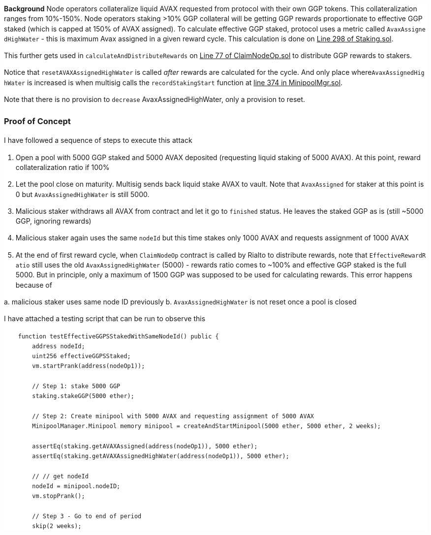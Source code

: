 **Background**
Node operators collateralize liquid AVAX requested from protocol with their own GGP tokens. This collateralization ranges from 10%-150%. Node operators staking >10% GGP collateral will be getting GGP rewards proportionate to effective GGP staked (which is capped at 150% of AVAX assigned). To calculate effective GGP staked, protocol uses a metric called `AvaxAssignedHighWater` - this is maximum Avax assigned in a given reward cycle. This calculation is done on [Line 298 of Staking.sol](https://github.com/code-423n4/2022-12-gogopool/blob/aec9928d8bdce8a5a4efe45f54c39d4fc7313731/contracts/contract/Staking.sol#L298).

This further gets used in `calculateAndDistributeRewards` on [Line 77 of ClaimNodeOp.sol](https://github.com/code-423n4/2022-12-gogopool/blob/aec9928d8bdce8a5a4efe45f54c39d4fc7313731/contracts/contract/ClaimNodeOp.sol#L77) to distribute GGP rewards to stakers.

Notice that `resetAVAXAssignedHighWater` is called _after_ rewards are calculated for the cycle. And only place where`AvaxAssignedHighWater` is increased is when multisig calls the `recordStakingStart` function at [line 374 in MinipoolMgr.sol](https://github.com/code-423n4/2022-12-gogopool/blob/aec9928d8bdce8a5a4efe45f54c39d4fc7313731/contracts/contract/MinipoolManager.sol#L374).

Note that there is no provision to `decrease` AvaxAssignedHighWater, only a provision to reset.

### Proof of Concept

I have followed a sequence of steps to execute this attack

1. Open a pool with 5000 GGP staked and 5000 AVAX deposited (requesting liquid staking of 5000 AVAX). At this point, reward collateralization ratio if 100%

2. Let the pool close on maturity. Multisig sends back liquid stake AVAX to vault. Note that `AvaxAssigned` for staker at this point is 0 but `AvaxAssignedHighWater` is still 5000.

3. Malicious staker withdraws all AVAX from contract and let it go to `finished` status. He leaves the staked GGP as is (still ~5000 GGP, ignoring rewards)

4. Malicious staker again uses the same `nodeId` but this time stakes only 1000 AVAX and requests assignment of 1000 AVAX

5. At the end of first reward cycle, when `ClaimNodeOp` contract is called by Rialto to distribute rewards, note that `EffectiveRewardRatio` still uses the old `AvaxAssignedHighWater` (5000) - rewards ratio comes to ~100% and effective GGP staked is the full 5000. But in principle, only a maximum of 1500 GGP was supposed to be used for calculating rewards. This error happens because of

a. malicious staker uses same node ID previously
b. `AvaxAssignedHighWater` is not reset once a pool is closed

I have attached a testing script that can be run to observe this

```
	function testEffectiveGGPSStakedWithSameNodeId() public {
		address nodeId;
		uint256 effectiveGGPSStaked;
		vm.startPrank(address(nodeOp1));

		// Step 1: stake 5000 GGP
		staking.stakeGGP(5000 ether);

		// Step 2: Create minipool with 5000 AVAX and requesting assignment of 5000 AVAX
		MinipoolManager.Minipool memory minipool = createAndStartMinipool(5000 ether, 5000 ether, 2 weeks);

		assertEq(staking.getAVAXAssigned(address(nodeOp1)), 5000 ether);
		assertEq(staking.getAVAXAssignedHighWater(address(nodeOp1)), 5000 ether);

		// // get nodeId
		nodeId = minipool.nodeID;
		vm.stopPrank();

		// Step 3 - Go to end of period
		skip(2 weeks);

```